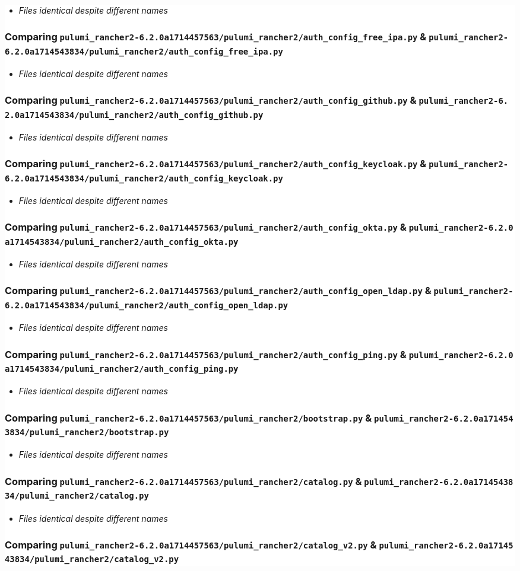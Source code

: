  * *Files identical despite different names*

### Comparing `pulumi_rancher2-6.2.0a1714457563/pulumi_rancher2/auth_config_free_ipa.py` & `pulumi_rancher2-6.2.0a1714543834/pulumi_rancher2/auth_config_free_ipa.py`

 * *Files identical despite different names*

### Comparing `pulumi_rancher2-6.2.0a1714457563/pulumi_rancher2/auth_config_github.py` & `pulumi_rancher2-6.2.0a1714543834/pulumi_rancher2/auth_config_github.py`

 * *Files identical despite different names*

### Comparing `pulumi_rancher2-6.2.0a1714457563/pulumi_rancher2/auth_config_keycloak.py` & `pulumi_rancher2-6.2.0a1714543834/pulumi_rancher2/auth_config_keycloak.py`

 * *Files identical despite different names*

### Comparing `pulumi_rancher2-6.2.0a1714457563/pulumi_rancher2/auth_config_okta.py` & `pulumi_rancher2-6.2.0a1714543834/pulumi_rancher2/auth_config_okta.py`

 * *Files identical despite different names*

### Comparing `pulumi_rancher2-6.2.0a1714457563/pulumi_rancher2/auth_config_open_ldap.py` & `pulumi_rancher2-6.2.0a1714543834/pulumi_rancher2/auth_config_open_ldap.py`

 * *Files identical despite different names*

### Comparing `pulumi_rancher2-6.2.0a1714457563/pulumi_rancher2/auth_config_ping.py` & `pulumi_rancher2-6.2.0a1714543834/pulumi_rancher2/auth_config_ping.py`

 * *Files identical despite different names*

### Comparing `pulumi_rancher2-6.2.0a1714457563/pulumi_rancher2/bootstrap.py` & `pulumi_rancher2-6.2.0a1714543834/pulumi_rancher2/bootstrap.py`

 * *Files identical despite different names*

### Comparing `pulumi_rancher2-6.2.0a1714457563/pulumi_rancher2/catalog.py` & `pulumi_rancher2-6.2.0a1714543834/pulumi_rancher2/catalog.py`

 * *Files identical despite different names*

### Comparing `pulumi_rancher2-6.2.0a1714457563/pulumi_rancher2/catalog_v2.py` & `pulumi_rancher2-6.2.0a1714543834/pulumi_rancher2/catalog_v2.py`
